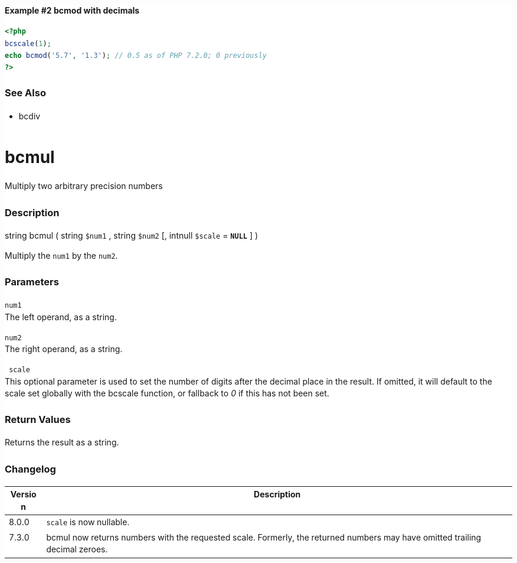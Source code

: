 **Example \#2 <span class="function">bcmod</span> with decimals**

``` php
<?php
bcscale(1);
echo bcmod('5.7', '1.3'); // 0.5 as of PHP 7.2.0; 0 previously
?>
```

### See Also

-   <span class="function">bcdiv</span>

bcmul
=====

Multiply two arbitrary precision numbers

### Description

<span class="type">string</span> <span class="methodname">bcmul</span> (
<span class="methodparam"><span class="type">string</span>
`$num1`</span> , <span class="methodparam"><span
class="type">string</span> `$num2`</span> \[, <span
class="methodparam"><span class="type"><span
class="type">int</span><span class="type">null</span></span>
`$scale`<span class="initializer"> = **`NULL`**</span></span> \] )

Multiply the `num1` by the `num2`.

### Parameters

`num1`  
The left operand, as a string.

`num2`  
The right operand, as a string.

` scale`  
This optional parameter is used to set the number of digits after the
decimal place in the result. If omitted, it will default to the scale
set globally with the <span class="function">bcscale</span> function, or
fallback to *0* if this has not been set.

### Return Values

Returns the result as a string.

### Changelog

| Version | Description                                                                                                                                                |
|---------|------------------------------------------------------------------------------------------------------------------------------------------------------------|
| 8.0.0   | `scale` is now nullable.                                                                                                                                   |
| 7.3.0   | <span class="function">bcmul</span> now returns numbers with the requested scale. Formerly, the returned numbers may have omitted trailing decimal zeroes. |
